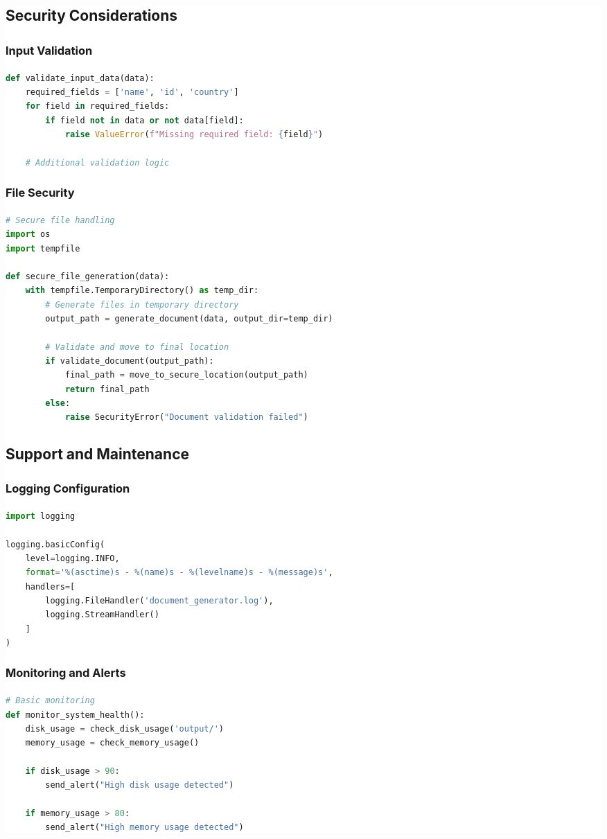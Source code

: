 ## Security Considerations

### Input Validation
```python
def validate_input_data(data):
    required_fields = ['name', 'id', 'country']
    for field in required_fields:
        if field not in data or not data[field]:
            raise ValueError(f"Missing required field: {field}")
    
    # Additional validation logic
```

### File Security
```python
# Secure file handling
import os
import tempfile

def secure_file_generation(data):
    with tempfile.TemporaryDirectory() as temp_dir:
        # Generate files in temporary directory
        output_path = generate_document(data, output_dir=temp_dir)
        
        # Validate and move to final location
        if validate_document(output_path):
            final_path = move_to_secure_location(output_path)
            return final_path
        else:
            raise SecurityError("Document validation failed")
```

## Support and Maintenance

### Logging Configuration
```python
import logging

logging.basicConfig(
    level=logging.INFO,
    format='%(asctime)s - %(name)s - %(levelname)s - %(message)s',
    handlers=[
        logging.FileHandler('document_generator.log'),
        logging.StreamHandler()
    ]
)
```

### Monitoring and Alerts
```python
# Basic monitoring
def monitor_system_health():
    disk_usage = check_disk_usage('output/')
    memory_usage = check_memory_usage()
    
    if disk_usage > 90:
        send_alert("High disk usage detected")
    
    if memory_usage > 80:
        send_alert("High memory usage detected")
```
